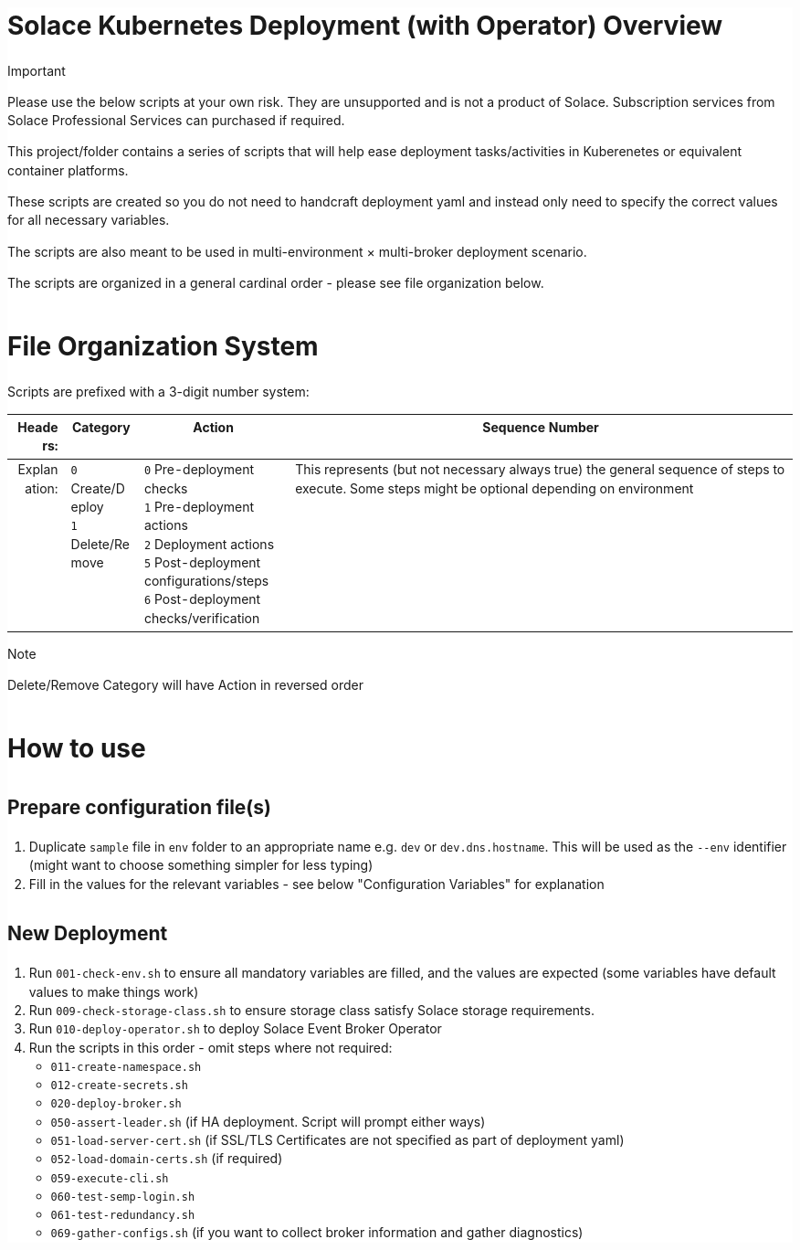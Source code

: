 # Solace Kubernetes Deployment (with Operator) Overview

> [!IMPORTANT]
> Please use the below scripts at your own risk. They are unsupported and is not a product of Solace. Subscription services from Solace Professional Services can purchased if required.

This project/folder contains a series of scripts that will help ease deployment tasks/activities in Kuberenetes or equivalent container platforms.

These scripts are created so you do not need to handcraft deployment yaml and instead only need to specify the correct values for all necessary variables.

The scripts are also meant to be used in multi-environment × multi-broker deployment scenario.

The scripts are organized in a general cardinal order - please see file organization below.

# File Organization System

Scripts are prefixed with a 3-digit number system:

| Headers: | Category | Action | Sequence Number | 
| --------: | -------- | -------| --------------- |
| Explanation: | `0` Create/Deploy <br> `1` Delete/Remove | `0` Pre-deployment checks <br> `1` Pre-deployment actions <br> `2` Deployment actions <br> `5` Post-deployment configurations/steps <br> `6` Post-deployment checks/verification | This represents (but not necessary always true) the general sequence of steps to execute. Some steps might be optional depending on environment |

> [!NOTE]
> Delete/Remove Category will have Action in reversed order


# How to use

## Prepare configuration file(s)

1. Duplicate `sample` file in `env` folder to an appropriate name e.g. `dev` or `dev.dns.hostname`. This will be used as the `--env` identifier (might want to choose something simpler for less typing)
2. Fill in the values for the relevant variables - see below "Configuration Variables" for explanation

## New Deployment

1. Run `001-check-env.sh` to ensure all mandatory variables are filled, and the values are expected (some variables have default values to make things work)
2. Run `009-check-storage-class.sh` to ensure storage class satisfy Solace storage requirements.
3. Run `010-deploy-operator.sh` to deploy Solace Event Broker Operator
4. Run the scripts in this order - omit steps where not required:
   - `011-create-namespace.sh`
   - `012-create-secrets.sh`
   - `020-deploy-broker.sh`
   - `050-assert-leader.sh` (if HA deployment. Script will prompt either ways)
   - `051-load-server-cert.sh` (if SSL/TLS Certificates are not specified as part of deployment yaml)
   - `052-load-domain-certs.sh` (if required)
   - `059-execute-cli.sh`
   - `060-test-semp-login.sh`
   - `061-test-redundancy.sh`
   - `069-gather-configs.sh` (if you want to collect broker information and gather diagnostics)
  